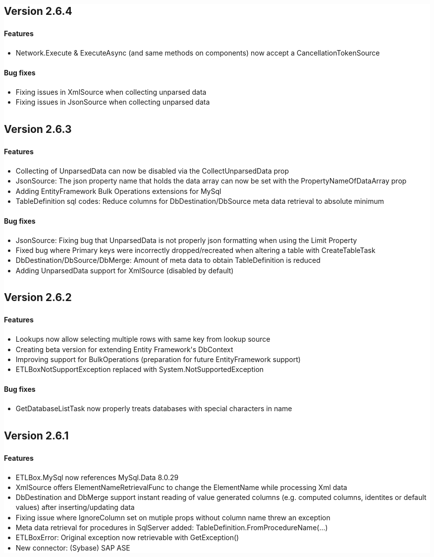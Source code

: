 ## Version 2.6.4

#### Features

- Network.Execute & ExecuteAsync (and same methods on components) now accept a CancellationTokenSource

#### Bug fixes
- Fixing issues in XmlSource when collecting unparsed data
- Fixing issues in JsonSource when collecting unparsed data


## Version 2.6.3

#### Features

- Collecting of UnparsedData can now be disabled via the CollectUnparsedData prop
- JsonSource: The json property name that holds the data array can now be set with the PropertyNameOfDataArray prop
- Adding EntityFramework Bulk Operations extensions for MySql
- TableDefinition sql codes: Reduce columns for DbDestination/DbSource meta data retrieval to absolute minimum

#### Bug fixes

- JsonSource: Fixing bug that UnparsedData is not properly json formatting when using the Limit Property
- Fixed bug where Primary keys were incorrectly dropped/recreated when altering a table with CreateTableTask
- DbDestination/DbSource/DbMerge: Amount of meta data to obtain TableDefinition is reduced
- Adding UnparsedData support for XmlSource (disabled by default)

## Version 2.6.2

#### Features

- Lookups now allow selecting multiple rows with same key from lookup source
- Creating beta version for extending Entity Framework's DbContext
- Improving support for BulkOperations (preparation for future EntityFramework support)
- ETLBoxNotSupportException replaced with System.NotSupportedException

#### Bug fixes

- GetDatabaseListTask now properly treats databases with special characters in name

## Version 2.6.1

#### Features

- ETLBox.MySql now references MySql.Data 8.0.29
- XmlSource offers ElementNameRetrievalFunc to change the ElementName while processing Xml data
- DbDestination and DbMerge  support instant reading of value generated columns (e.g. computed columns, identites or default values) after inserting/updating data
- Fixing issue where IgnoreColumn set on mutiple props without column name threw an exception
- Meta data retrieval for procedures in SqlServer added: TableDefinition.FromProcedureName(...)
- ETLBoxError: Original exception now retrievable with GetException()
- New connector: (Sybase) SAP ASE
